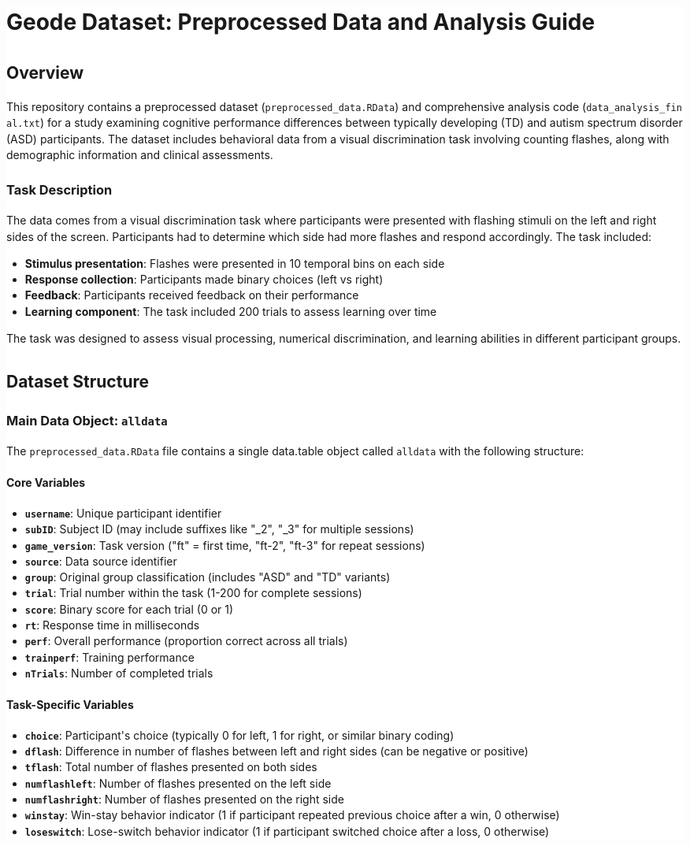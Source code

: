 # Geode Dataset: Preprocessed Data and Analysis Guide

## Overview

This repository contains a preprocessed dataset (`preprocessed_data.RData`) and comprehensive analysis code (`data_analysis_final.txt`) for a study examining cognitive performance differences between typically developing (TD) and autism spectrum disorder (ASD) participants. The dataset includes behavioral data from a visual discrimination task involving counting flashes, along with demographic information and clinical assessments.

### Task Description

The data comes from a visual discrimination task where participants were presented with flashing stimuli on the left and right sides of the screen. Participants had to determine which side had more flashes and respond accordingly. The task included:

- **Stimulus presentation**: Flashes were presented in 10 temporal bins on each side
- **Response collection**: Participants made binary choices (left vs right)
- **Feedback**: Participants received feedback on their performance
- **Learning component**: The task included 200 trials to assess learning over time

The task was designed to assess visual processing, numerical discrimination, and learning abilities in different participant groups.

## Dataset Structure

### Main Data Object: `alldata`

The `preprocessed_data.RData` file contains a single data.table object called `alldata` with the following structure:

#### Core Variables
- **`username`**: Unique participant identifier
- **`subID`**: Subject ID (may include suffixes like "_2", "_3" for multiple sessions)
- **`game_version`**: Task version ("ft" = first time, "ft-2", "ft-3" for repeat sessions)
- **`source`**: Data source identifier
- **`group`**: Original group classification (includes "ASD" and "TD" variants)
- **`trial`**: Trial number within the task (1-200 for complete sessions)
- **`score`**: Binary score for each trial (0 or 1)
- **`rt`**: Response time in milliseconds
- **`perf`**: Overall performance (proportion correct across all trials)
- **`trainperf`**: Training performance
- **`nTrials`**: Number of completed trials

#### Task-Specific Variables
- **`choice`**: Participant's choice (typically 0 for left, 1 for right, or similar binary coding)
- **`dflash`**: Difference in number of flashes between left and right sides (can be negative or positive)
- **`tflash`**: Total number of flashes presented on both sides
- **`numflashleft`**: Number of flashes presented on the left side
- **`numflashright`**: Number of flashes presented on the right side
- **`winstay`**: Win-stay behavior indicator (1 if participant repeated previous choice after a win, 0 otherwise)
- **`loseswitch`**: Lose-switch behavior indicator (1 if participant switched choice after a loss, 0 otherwise)
